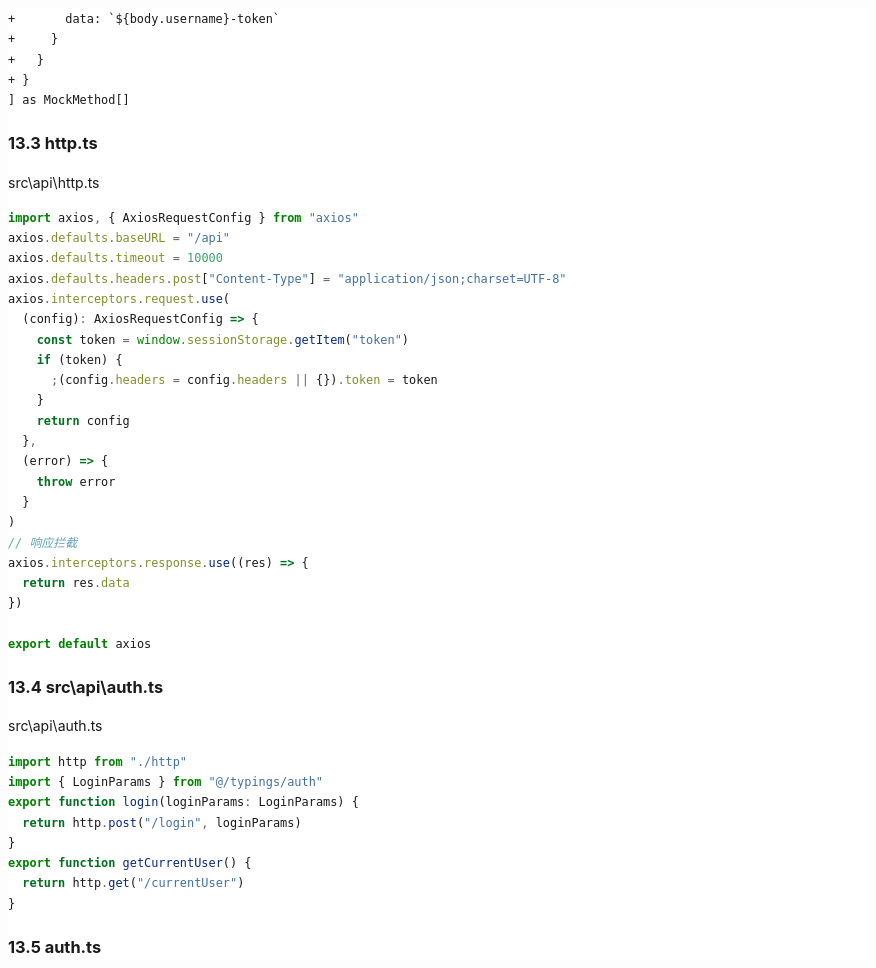 ```
+       data: `${body.username}-token`
+     }
+   }
+ }
] as MockMethod[]
```

 ### 13.3 http.ts 

src\\api\\http.ts

```javascript
import axios, { AxiosRequestConfig } from "axios"
axios.defaults.baseURL = "/api"
axios.defaults.timeout = 10000
axios.defaults.headers.post["Content-Type"] = "application/json;charset=UTF-8"
axios.interceptors.request.use(
  (config): AxiosRequestConfig => {
    const token = window.sessionStorage.getItem("token")
    if (token) {
      ;(config.headers = config.headers || {}).token = token
    }
    return config
  },
  (error) => {
    throw error
  }
)
// 响应拦截
axios.interceptors.response.use((res) => {
  return res.data
})

export default axios
```

 ### 13.4 src\\api\\auth.ts 

src\\api\\auth.ts

```javascript
import http from "./http"
import { LoginParams } from "@/typings/auth"
export function login(loginParams: LoginParams) {
  return http.post("/login", loginParams)
}
export function getCurrentUser() {
  return http.get("/currentUser")
}
```

 ### 13.5 auth.ts 
